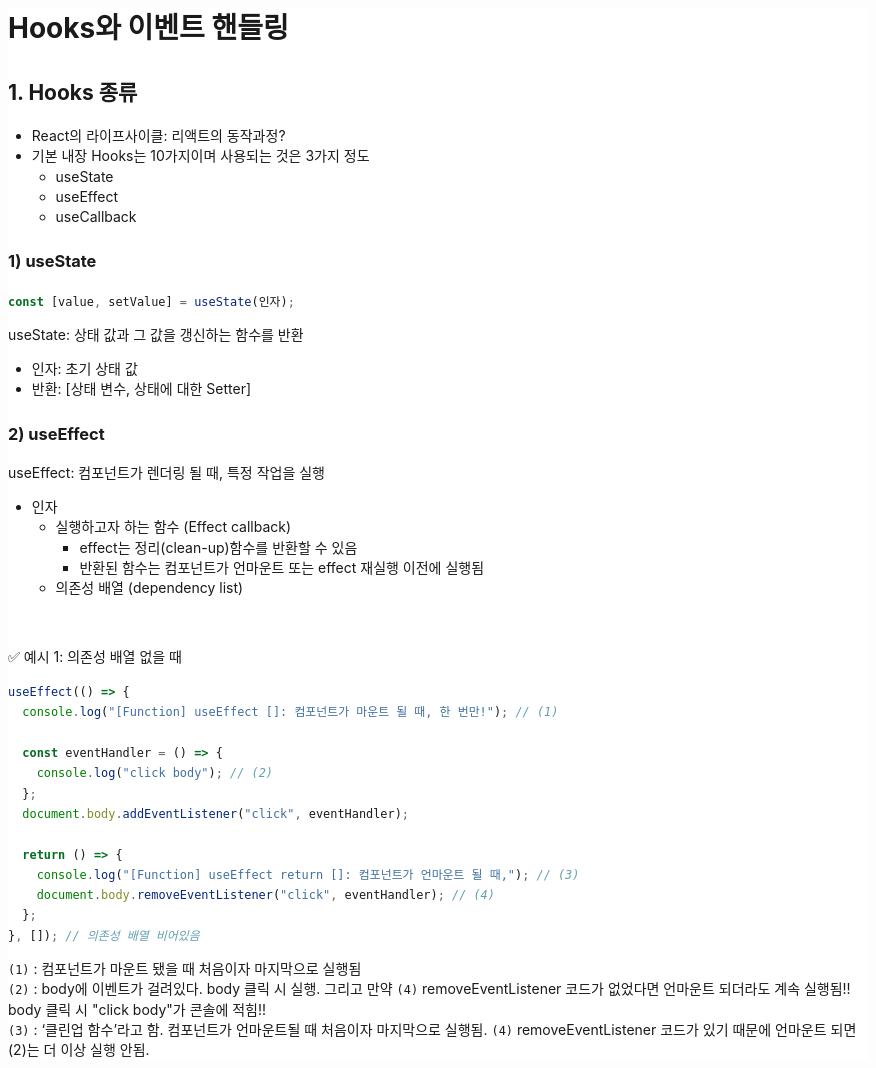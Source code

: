 # Hooks와 이벤트 핸들링

## 1. Hooks 종류

- React의 라이프사이클: 리액트의 동작과정?
- 기본 내장 Hooks는 10가지이며 사용되는 것은 3가지 정도
  - useState
  - useEffect
  - useCallback

### 1) useState

```jsx
const [value, setValue] = useState(인자);
```

useState: 상태 값과 그 값을 갱신하는 함수를 반환

- 인자: 초기 상태 값
- 반환: [상태 변수, 상태에 대한 Setter]

### 2) useEffect

useEffect: 컴포넌트가 렌더링 될 때, 특정 작업을 실행

- 인자
  - 실행하고자 하는 함수 (Effect callback)
    - effect는 정리(clean-up)함수를 반환할 수 있음
    - 반환된 함수는 컴포넌트가 언마운트 또는 effect 재실행 이전에 실행됨
  - 의존성 배열 (dependency list)

<br />

✅ 예시 1: 의존성 배열 없을 때

```jsx
useEffect(() => {
  console.log("[Function] useEffect []: 컴포넌트가 마운트 될 때, 한 번만!"); // (1)

  const eventHandler = () => {
    console.log("click body"); // (2)
  };
  document.body.addEventListener("click", eventHandler);

  return () => {
    console.log("[Function] useEffect return []: 컴포넌트가 언마운트 될 때,"); // (3)
    document.body.removeEventListener("click", eventHandler); // (4)
  };
}, []); // 의존성 배열 비어있음
```

`(1)` : 컴포넌트가 마운트 됐을 때 처음이자 마지막으로 실행됨  
`(2)` : body에 이벤트가 걸려있다. body 클릭 시 실행. 그리고 만약 `(4)` removeEventListener 코드가 없었다면 언마운트 되더라도 계속 실행됨!! body 클릭 시 "click body"가 콘솔에 적힘!!  
`(3)` : ‘클린업 함수’라고 함. 컴포넌트가 언마운트될 때 처음이자 마지막으로 실행됨. `(4)` removeEventListener 코드가 있기 때문에 언마운트 되면 (2)는 더 이상 실행 안됨.
